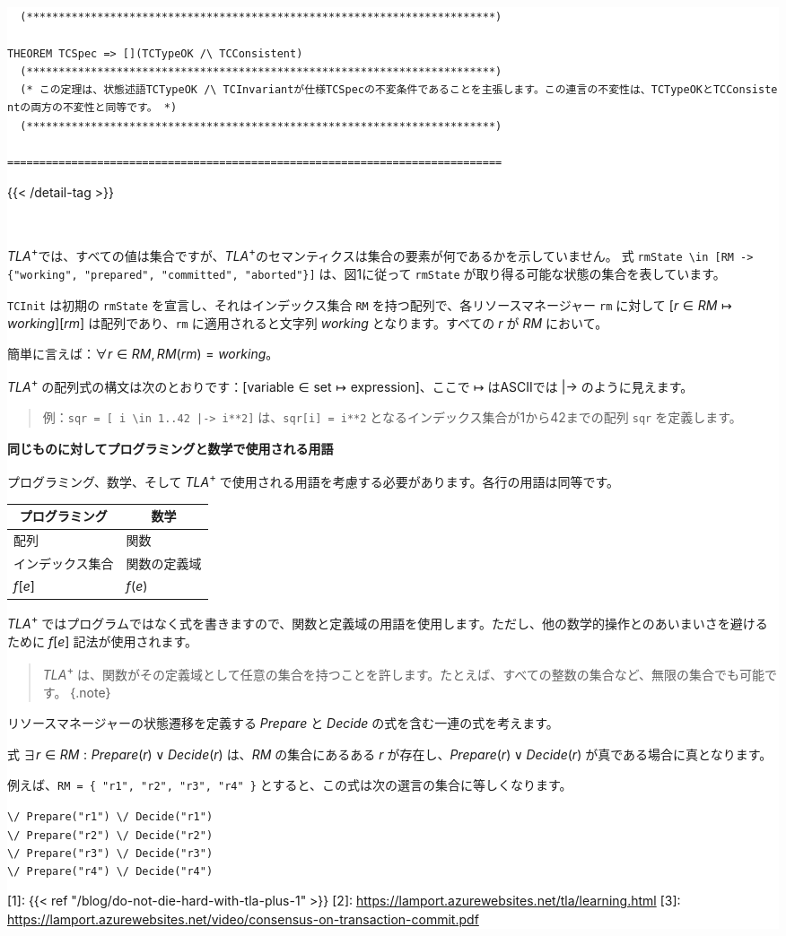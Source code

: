 ```tlaplus
  (*************************************************************************)

THEOREM TCSpec => [](TCTypeOK /\ TCConsistent)
  (*************************************************************************)
  (* この定理は、状態述語TCTypeOK /\ TCInvariantが仕様TCSpecの不変条件であることを主張します。この連言の不変性は、TCTypeOKとTCConsistentの両方の不変性と同等です。 *)
  (*************************************************************************)

=============================================================================
```

{{< /detail-tag >}}

<br/>

$TLA^+$では、すべての値は集合ですが、$TLA^+$のセマンティクスは集合の要素が何であるかを示していません。
式 `rmState \in [RM -> {"working", "prepared", "committed", "aborted"}]` は、図1に従って `rmState` が取り得る可能な状態の集合を表しています。

`TCInit` は初期の `rmState` を宣言し、それはインデックス集合 `RM` を持つ配列で、各リソースマネージャー `rm` に対して $[r \in RM \mapsto working][rm]$ は配列であり、`rm` に適用されると文字列 $working$ となります。すべての $r$ が $RM$ において。

簡単に言えば：$\forall r \in RM, RM(rm) = working$。

$TLA^+$ の配列式の構文は次のとおりです：$[ \text{variable} \in \text{set} \mapsto \text{expression}]$、ここで $\mapsto$ はASCIIでは |-> のように見えます。

> 例：`sqr = [ i \in 1..42 |-> i**2]` は、`sqr[i] = i**2` となるインデックス集合が1から42までの配列 `sqr` を定義します。

**同じものに対してプログラミングと数学で使用される用語**

プログラミング、数学、そして $TLA^+$ で使用される用語を考慮する必要があります。各行の用語は同等です。

| プログラミング | 数学                      |
| ------------- | ------------------------- |
| 配列          | 関数                      |
| インデックス集合 | 関数の定義域              |
| $f[e]$        | $f(e)$                   |

$TLA^+$ ではプログラムではなく式を書きますので、関数と定義域の用語を使用します。ただし、他の数学的操作とのあいまいさを避けるために $f[e]$ 記法が使用されます。

> $TLA^+$ は、関数がその定義域として任意の集合を持つことを許します。たとえば、すべての整数の集合など、無限の集合でも可能です。
{.note}

リソースマネージャーの状態遷移を定義する $Prepare$ と $Decide$ の式を含む一連の式を考えます。

式 $\exists r \in RM : Prepare(r) \lor Decide(r)$ は、$RM$ の集合にあるある $r$ が存在し、$Prepare(r) \lor Decide(r)$ が真である場合に真となります。

例えば、`RM = { "r1", "r2", "r3", "r4" }` とすると、この式は次の選言の集合に等しくなります。

```tlaplus
\/ Prepare("r1") \/ Decide("r1")
\/ Prepare("r2") \/ Decide("r2")
\/ Prepare("r3") \/ Decide("r3")
\/ Prepare("r4") \/ Decide("r4")
```


[1]: {{< ref "/blog/do-not-die-hard-with-tla-plus-1" >}}
[2]: https://lamport.azurewebsites.net/tla/learning.html
[3]: https://lamport.azurewebsites.net/video/consensus-on-transaction-commit.pdf